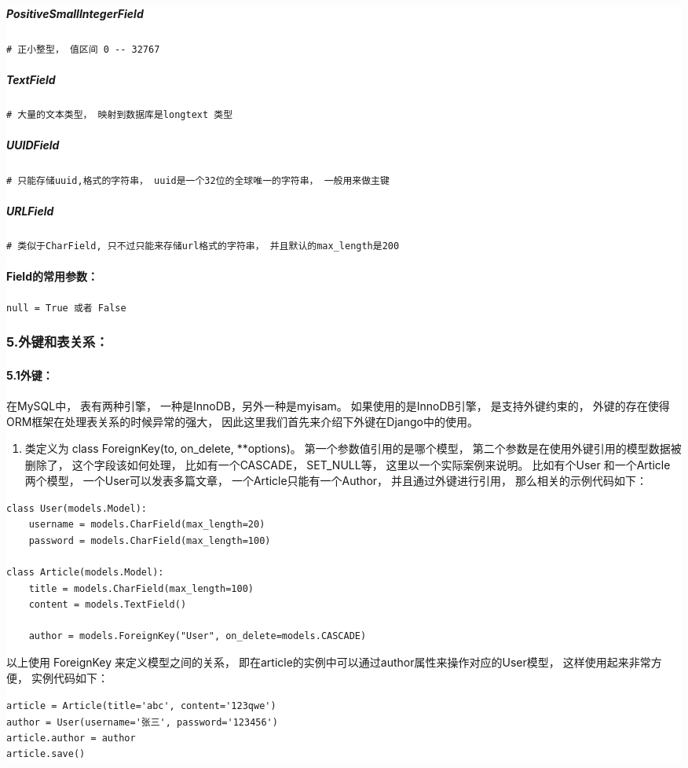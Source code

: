 ##### PositiveSmallIntegerField

```
# 正小整型， 值区间 0 -- 32767
```

##### TextField

```
# 大量的文本类型， 映射到数据库是longtext 类型
```

##### UUIDField

```
# 只能存储uuid,格式的字符串， uuid是一个32位的全球唯一的字符串， 一般用来做主键
```

##### URLField

```
# 类似于CharField, 只不过只能来存储url格式的字符串， 并且默认的max_length是200
```



#### Field的常用参数：

```
null = True 或者 False
```



### 5.外键和表关系：

#### 5.1外键：

在MySQL中， 表有两种引擎， 一种是InnoDB，另外一种是myisam。 如果使用的是InnoDB引擎， 是支持外键约束的， 外键的存在使得ORM框架在处理表关系的时候异常的强大， 因此这里我们首先来介绍下外键在Django中的使用。

1. 类定义为 class ForeignKey(to, on_delete, **options)。 第一个参数值引用的是哪个模型， 第二个参数是在使用外键引用的模型数据被删除了， 这个字段该如何处理， 比如有一个CASCADE， SET_NULL等， 这里以一个实际案例来说明。 比如有个User 和一个Article 两个模型， 一个User可以发表多篇文章， 一个Article只能有一个Author， 并且通过外键进行引用， 那么相关的示例代码如下：

```
class User(models.Model):
	username = models.CharField(max_length=20)
	password = models.CharField(max_length=100)

class Article(models.Model):
	title = models.CharField(max_length=100)
	content = models.TextField()
	
	author = models.ForeignKey("User", on_delete=models.CASCADE)
```

以上使用 ForeignKey 来定义模型之间的关系， 即在article的实例中可以通过author属性来操作对应的User模型， 这样使用起来非常方便， 实例代码如下：

```
article = Article(title='abc', content='123qwe')
author = User(username='张三', password='123456')
article.author = author
article.save()

```
